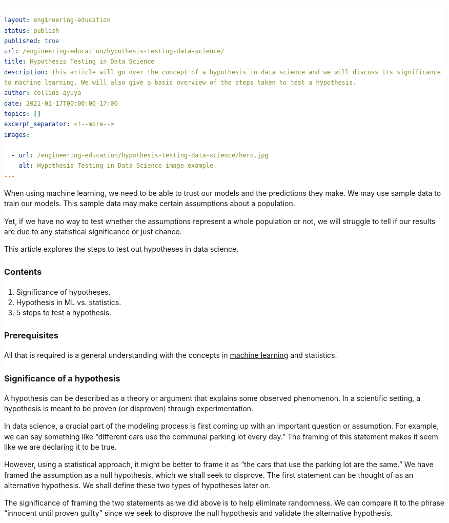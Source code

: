 ```yaml
---
layout: engineering-education
status: publish
published: true
url: /engineering-education/hypothesis-testing-data-science/
title: Hypothesis Testing in Data Science
description: This article will go over the concept of a hypothesis in data science and we will discuss its significance to machine learning. We will also give a basic overview of the steps taken to test a hypothesis.
author: collins-ayuya
date: 2021-01-17T00:00:00-17:00
topics: []
excerpt_separator: <!--more-->
images:

  - url: /engineering-education/hypothesis-testing-data-science/hero.jpg
    alt: Hypothesis Testing in Data Science image example
---
```

When using machine learning, we need to be able to trust our models and the predictions they make. We may use sample data to train our models. This sample data may make certain assumptions about a population.

Yet, if we have no way to test whether the assumptions represent a whole population or not, we will struggle to tell if our results are due to any statistical significance or just chance. 

This article explores the steps to test out hypotheses in data science.

### Contents
1. Significance of hypotheses.
2. Hypothesis in ML vs. statistics.
3. 5 steps to test a hypothesis.

### Prerequisites
All that is required is a general understanding with the concepts in [machine learning](education/supervised-learning-algorithms/) and statistics.

### Significance of a hypothesis
A hypothesis can be described as a theory or argument that explains some observed phenomenon. In a scientific setting, a hypothesis is meant to be proven (or disproven) through experimentation.

In data science, a crucial part of the modeling process is first coming up with an important question or assumption. For example, we can say something like “different cars use the communal parking lot every day.” The framing of this statement makes it seem like we are declaring it to be true. 

However, using a statistical approach, it might be better to frame it as “the cars that use the parking lot are the same.” We have framed the assumption as a null hypothesis, which we shall seek to disprove. The first statement can be thought of as an alternative hypothesis. We shall define these two types of hypotheses later on.

The significance of framing the two statements as we did above is to help eliminate randomness. We can compare it to the phrase “innocent until proven guilty” since we seek to disprove the null hypothesis and validate the alternative hypothesis. 
